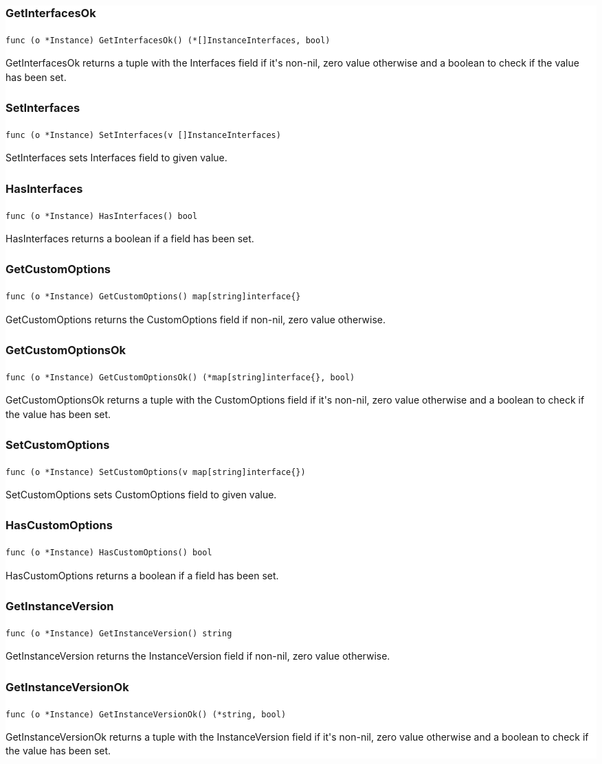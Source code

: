 ### GetInterfacesOk

`func (o *Instance) GetInterfacesOk() (*[]InstanceInterfaces, bool)`

GetInterfacesOk returns a tuple with the Interfaces field if it's non-nil, zero value otherwise
and a boolean to check if the value has been set.

### SetInterfaces

`func (o *Instance) SetInterfaces(v []InstanceInterfaces)`

SetInterfaces sets Interfaces field to given value.

### HasInterfaces

`func (o *Instance) HasInterfaces() bool`

HasInterfaces returns a boolean if a field has been set.

### GetCustomOptions

`func (o *Instance) GetCustomOptions() map[string]interface{}`

GetCustomOptions returns the CustomOptions field if non-nil, zero value otherwise.

### GetCustomOptionsOk

`func (o *Instance) GetCustomOptionsOk() (*map[string]interface{}, bool)`

GetCustomOptionsOk returns a tuple with the CustomOptions field if it's non-nil, zero value otherwise
and a boolean to check if the value has been set.

### SetCustomOptions

`func (o *Instance) SetCustomOptions(v map[string]interface{})`

SetCustomOptions sets CustomOptions field to given value.

### HasCustomOptions

`func (o *Instance) HasCustomOptions() bool`

HasCustomOptions returns a boolean if a field has been set.

### GetInstanceVersion

`func (o *Instance) GetInstanceVersion() string`

GetInstanceVersion returns the InstanceVersion field if non-nil, zero value otherwise.

### GetInstanceVersionOk

`func (o *Instance) GetInstanceVersionOk() (*string, bool)`

GetInstanceVersionOk returns a tuple with the InstanceVersion field if it's non-nil, zero value otherwise
and a boolean to check if the value has been set.

